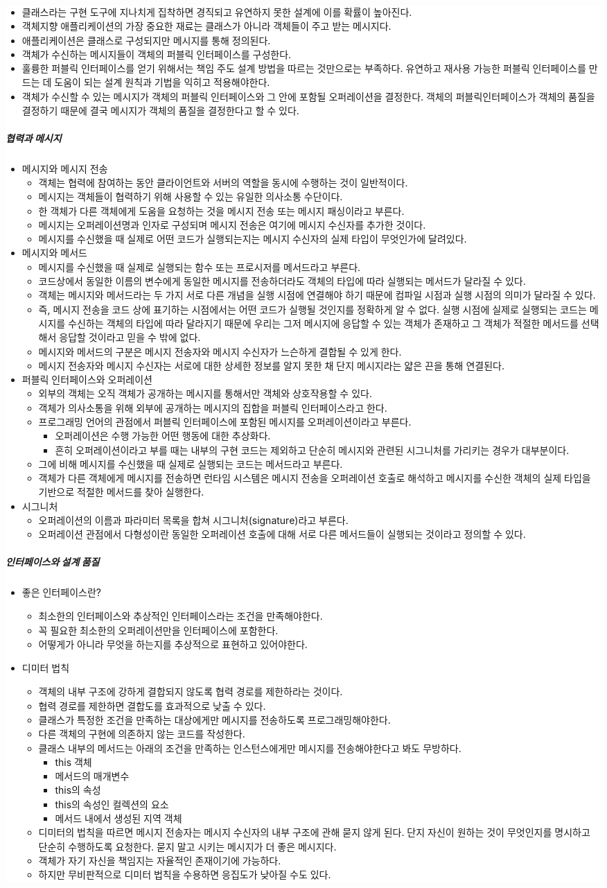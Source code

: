 - 클래스라는 구현 도구에 지나치게 집착하면 경직되고 유연하지 못한 설계에 이를 확률이 높아진다.
- 객체지향 애플리케이션의 가장 중요한 재료는 클래스가 아니라 객체들이 주고 받는 메시지다.
- 애플리케이션은 클래스로 구성되지만 메시지를 통해 정의된다. 
- 객체가 수신하는 메시지들이 객체의 퍼블릭 인터페이스를 구성한다.
- 훌륭한 퍼블릭 인터페이스를 얻기 위해서는 책임 주도 설계 방법을 따르는 것만으로는 부족하다. 유연하고 재사용 가능한 퍼블릭 인터페이스를 만드는 데 도움이 되는 설계 원칙과 기법을 익히고 적용해야한다. 
- 객체가 수신할 수 있는 메시지가 객체의 퍼블릭 인터페이스와 그 안에 포함될 오퍼레이션을 결정한다. 객체의 퍼블릭인터페이스가 객체의 품질을 결정하기 때문에 결국 메시지가 객체의 품질을 결정한다고 할 수 있다.

##### 협력과 메시지
- 메시지와 메시지 전송
	- 객체는 협력에 참여하는 동안 클라이언트와 서버의 역할을 동시에 수행하는 것이 일반적이다.
	- 메시지는 객체들이 협력하기 위해 사용할 수 있는 유일한 의사소통 수단이다.  
	- 한 객체가 다른 객체에게 도움을 요청하는 것을 메시지 전송 또는 메시지 패싱이라고 부른다.
	- 메시지는 오퍼레이션명과 인자로 구성되며 메시지 전송은 여기에 메시지 수신자를 추가한 것이다. 
	- 메시지를 수신했을 때 실제로 어떤 코드가 실행되는지는 메시지 수신자의 실제 타입이 무엇인가에 달려있다. 
- 메시지와 메서드
	- 메시지를 수신했을 때 실제로 실행되는 함수 또는 프로시저를 메서드라고 부른다. 
	- 코드상에서 동일한 이름의 변수에게 동일한 메시지를 전송하더라도 객체의 타입에 따라 실행되는 메서드가 달라질 수 있다. 
	- 객체는 메시지와 메서드라는 두 가지 서로 다른 개념을 실행 시점에 연결해야 하기 때문에 컴파일 시점과 실행 시점의 의미가 달라질 수 있다. 
	- 즉, 메시지 전송을 코드 상에 표기하는 시점에서는 어떤 코드가 실행될 것인지를 정확하게 알 수 없다. 실행 시점에 실제로 실행되는 코드는 메시지를 수신하는 객체의 타입에 따라 달라지기 때문에 우리는 그저 메시지에 응답할 수 있는 객체가 존재하고 그 객체가 적절한 메서드를 선택해서 응답할 것이라고 믿을 수 밖에 없다.
	- 메시지와 메서드의 구분은 메시지 전송자와 메시지 수신자가 느슨하게 결합될 수 있게 한다.
	- 메시지 전송자와 메시지 수신자는 서로에 대한 상세한 정보를 알지 못한 채 단지 메시지라는 얇은 끈을 통해 연결된다. 
- 퍼블릭 인터페이스와 오퍼레이션
	- 외부의 객체는 오직 객체가 공개하는 메시지를 통해서만 객체와 상호작용할 수 있다.
	- 객체가 의사소통을 위해 외부에 공개하는 메시지의 집합을 퍼블릭 인터페이스라고 한다. 
	- 프로그래밍 언어의 관점에서 퍼블릭 인터페이스에 포함된 메시지를 오퍼레이션이라고 부른다. 
		- 오퍼레이션은 수행 가능한 어떤 행동에 대한 추상화다. 
		- 흔히 오퍼레이션이라고 부를 때는 내부의 구현 코드는 제외하고 단순히 메시지와 관련된 시그니처를 가리키는 경우가 대부분이다. 
	- 그에 비해 메시지를 수신했을 때 실제로 실행되는 코드는 메서드라고 부른다.
	- 객체가 다른 객체에게 메시지를 전송하면 런타임 시스템은 메시지 전송을 오퍼레이션 호출로 해석하고 메시지를 수신한 객체의 실제 타입을 기반으로 적절한 메서드를 찾아 실행한다.
- 시그니처
	- 오퍼레이션의 이름과 파라미터 목록을 합쳐 시그니처(signature)라고 부른다. 
	- 오퍼레이션 관점에서 다형성이란 동일한 오퍼레이션 호출에 대해 서로 다른 메서드들이 실행되는 것이라고 정의할 수 있다.

##### 인터페이스와 설계 품질
- 좋은 인터페이스란? 
	- 최소한의 인터페이스와 추상적인 인터페이스라는 조건을 만족해야한다.
	- 꼭 필요한 최소한의 오퍼레이션만을 인터페이스에 포함한다.
	- 어떻게가 아니라 무엇을 하는지를 추상적으로 표현하고 있어야한다.
	
- 디미터 법칙
	- 객체의 내부 구조에 강하게 결합되지 않도록 협력 경로를 제한하라는 것이다.  
	- 협력 경로를 제한하면 결합도를 효과적으로 낮출 수 있다. 
	- 클래스가 특정한 조건을 만족하는 대상에게만 메시지를 전송하도록 프로그래밍해야한다. 
	- 다른 객체의 구현에 의존하지 않는 코드를 작성한다.
	- 클래스 내부의 메서드는 아래의 조건을 만족하는 인스턴스에게만 메시지를 전송해야한다고 봐도 무방하다.
		-  this 객체
		- 메서드의 매개변수
		- this의 속성
		- this의 속성인 컬렉션의 요소
		- 메서드 내에서 생성된 지역 객체
	- 디미터의 법칙을 따르면 메시지 전송자는 메시지 수신자의 내부 구조에 관해 묻지 않게 된다. 단지 자신이 원하는 것이 무엇인지를 명시하고 단순히 수행하도록 요청한다. 묻지 말고 시키는 메시지가 더 좋은 메시지다. 
	- 객체가 자기 자신을 책임지는 자율적인 존재이기에 가능하다. 
	- 하지만 무비판적으로 디미터 법칙을 수용하면 응집도가 낮아질 수도 있다. 
